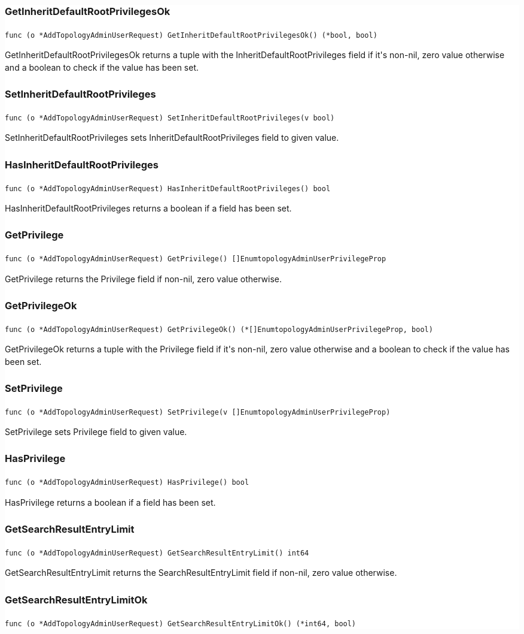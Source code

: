 ### GetInheritDefaultRootPrivilegesOk

`func (o *AddTopologyAdminUserRequest) GetInheritDefaultRootPrivilegesOk() (*bool, bool)`

GetInheritDefaultRootPrivilegesOk returns a tuple with the InheritDefaultRootPrivileges field if it's non-nil, zero value otherwise
and a boolean to check if the value has been set.

### SetInheritDefaultRootPrivileges

`func (o *AddTopologyAdminUserRequest) SetInheritDefaultRootPrivileges(v bool)`

SetInheritDefaultRootPrivileges sets InheritDefaultRootPrivileges field to given value.

### HasInheritDefaultRootPrivileges

`func (o *AddTopologyAdminUserRequest) HasInheritDefaultRootPrivileges() bool`

HasInheritDefaultRootPrivileges returns a boolean if a field has been set.

### GetPrivilege

`func (o *AddTopologyAdminUserRequest) GetPrivilege() []EnumtopologyAdminUserPrivilegeProp`

GetPrivilege returns the Privilege field if non-nil, zero value otherwise.

### GetPrivilegeOk

`func (o *AddTopologyAdminUserRequest) GetPrivilegeOk() (*[]EnumtopologyAdminUserPrivilegeProp, bool)`

GetPrivilegeOk returns a tuple with the Privilege field if it's non-nil, zero value otherwise
and a boolean to check if the value has been set.

### SetPrivilege

`func (o *AddTopologyAdminUserRequest) SetPrivilege(v []EnumtopologyAdminUserPrivilegeProp)`

SetPrivilege sets Privilege field to given value.

### HasPrivilege

`func (o *AddTopologyAdminUserRequest) HasPrivilege() bool`

HasPrivilege returns a boolean if a field has been set.

### GetSearchResultEntryLimit

`func (o *AddTopologyAdminUserRequest) GetSearchResultEntryLimit() int64`

GetSearchResultEntryLimit returns the SearchResultEntryLimit field if non-nil, zero value otherwise.

### GetSearchResultEntryLimitOk

`func (o *AddTopologyAdminUserRequest) GetSearchResultEntryLimitOk() (*int64, bool)`
